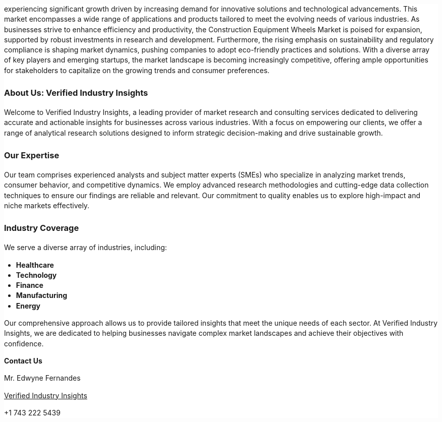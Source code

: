 experiencing significant growth driven by increasing demand for innovative solutions and technological advancements. This market encompasses a wide range of applications and products tailored to meet the evolving needs of various industries. As businesses strive to enhance efficiency and productivity, the Construction Equipment Wheels Market is poised for expansion, supported by robust investments in research and development. Furthermore, the rising emphasis on sustainability and regulatory compliance is shaping market dynamics, pushing companies to adopt eco-friendly practices and solutions. With a diverse array of key players and emerging startups, the market landscape is becoming increasingly competitive, offering ample opportunities for stakeholders to capitalize on the growing trends and consumer preferences.</p><h3>About Us: Verified Industry Insights</h3><p>Welcome to Verified Industry Insights, a leading provider of market research and consulting services dedicated to delivering accurate and actionable insights for businesses across various industries. With a focus on empowering our clients, we offer a range of analytical research solutions designed to inform strategic decision-making and drive sustainable growth.</p><h3>Our Expertise</h3><p>Our team comprises experienced analysts and subject matter experts (SMEs) who specialize in analyzing market trends, consumer behavior, and competitive dynamics. We employ advanced research methodologies and cutting-edge data collection techniques to ensure our findings are reliable and relevant. Our commitment to quality enables us to explore high-impact and niche markets effectively.</p><h3>Industry Coverage</h3><p>We serve a diverse array of industries, including:</p><ul><li><strong>Healthcare</strong></li><li><strong>Technology</strong></li><li><strong>Finance</strong></li><li><strong>Manufacturing</strong></li><li><strong>Energy</strong></li></ul><p>Our comprehensive approach allows us to provide tailored insights that meet the unique needs of each sector. At Verified Industry Insights, we are dedicated to helping businesses navigate complex market landscapes and achieve their objectives with confidence.</p><p><strong>Contact Us</strong></p><p>Mr. Edwyne Fernandes</p><p><a href="https://www.verifiedindustryinsights.com/">Verified Industry Insights</a></p><p>+1 743 222 5439</p>
